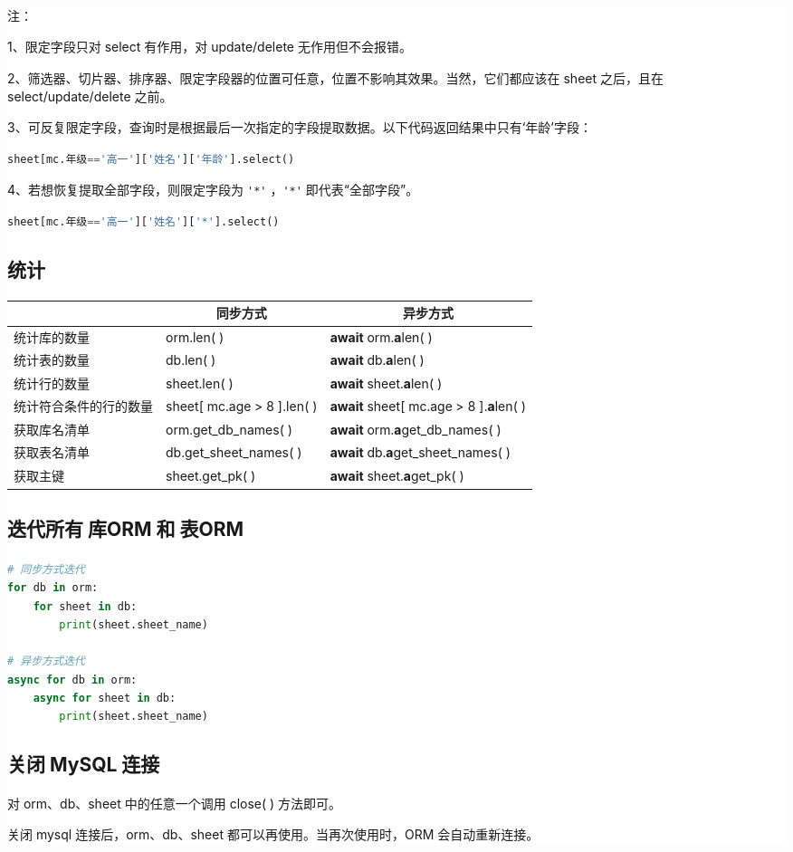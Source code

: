 注：

1、限定字段只对 select 有作用，对 update/delete 无作用但不会报错。

2、筛选器、切片器、排序器、限定字段器的位置可任意，位置不影响其效果。当然，它们都应该在 sheet 之后，且在 select/update/delete 之前。

3、可反复限定字段，查询时是根据最后一次指定的字段提取数据。以下代码返回结果中只有‘年龄’字段：

```python
sheet[mc.年级=='高一']['姓名']['年龄'].select()
```

4、若想恢复提取全部字段，则限定字段为 `'*'` ，`'*'` 即代表“全部字段”。

```python
sheet[mc.年级=='高一']['姓名']['*'].select()
```

## 统计

|                        | 同步方式                    | 异步方式                                               |
| ---------------------- | --------------------------- | ------------------------------------------------------ |
| 统计库的数量           | orm.len( )                  | **await** orm.**a**len( )                  |
| 统计表的数量           | db.len( )                   | **await** db.**a**len( )                   |
| 统计行的数量           | sheet.len( )                | **await** sheet.**a**len( )                |
| 统计符合条件的行的数量 | sheet[ mc.age > 8 ].len( ) | **await** sheet[ mc.age > 8 ].**a**len( ) |
| 获取库名清单           | orm.get_db_names( )         | **await** orm.**a**get_db_names( )         |
| 获取表名清单           | db.get_sheet_names( )       | **await** db.**a**get_sheet_names( )       |
| 获取主键               | sheet.get_pk( )             | **await** sheet.**a**get_pk( )             |

## 迭代所有 库ORM 和 表ORM

```python
# 同步方式迭代
for db in orm:
    for sheet in db:
        print(sheet.sheet_name)

# 异步方式迭代
async for db in orm:
    async for sheet in db:
        print(sheet.sheet_name)
```

## 关闭 MySQL 连接

对 orm、db、sheet 中的任意一个调用 close( ) 方法即可。

关闭 mysql 连接后，orm、db、sheet 都可以再使用。当再次使用时，ORM 会自动重新连接。
